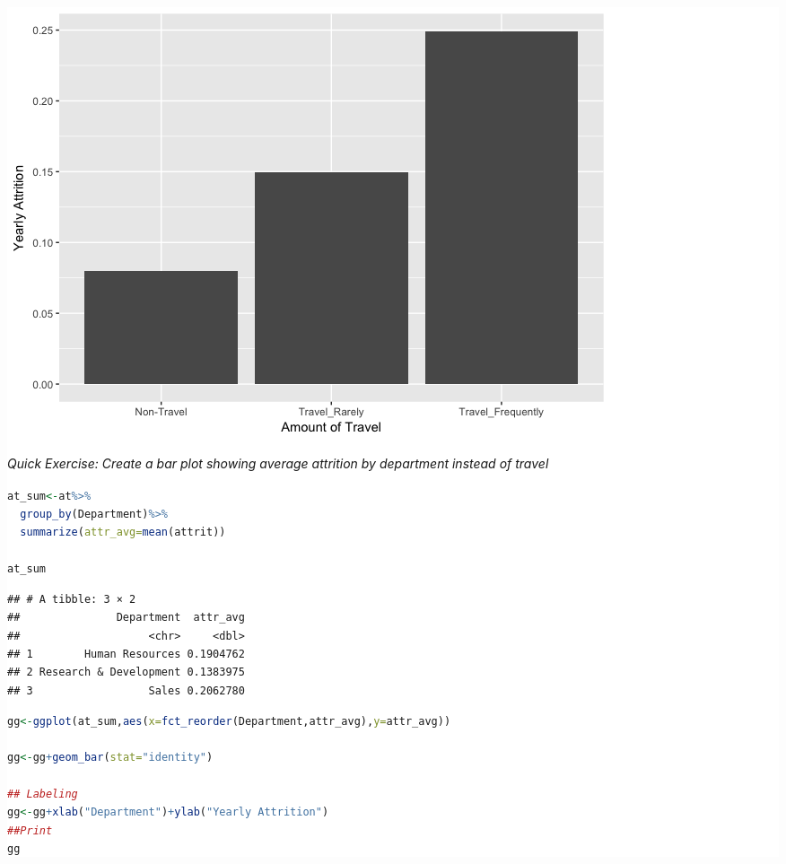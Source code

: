 ![](03-plot_means_files/figure-markdown_github-ascii_identifiers/unnamed-chunk-9-1.png)

*Quick Exercise: Create a bar plot showing average attrition by department instead of travel*

``` r
at_sum<-at%>%
  group_by(Department)%>%
  summarize(attr_avg=mean(attrit))

at_sum
```

    ## # A tibble: 3 × 2
    ##               Department  attr_avg
    ##                    <chr>     <dbl>
    ## 1        Human Resources 0.1904762
    ## 2 Research & Development 0.1383975
    ## 3                  Sales 0.2062780

``` r
gg<-ggplot(at_sum,aes(x=fct_reorder(Department,attr_avg),y=attr_avg))

gg<-gg+geom_bar(stat="identity")

## Labeling
gg<-gg+xlab("Department")+ylab("Yearly Attrition")
##Print
gg
```
